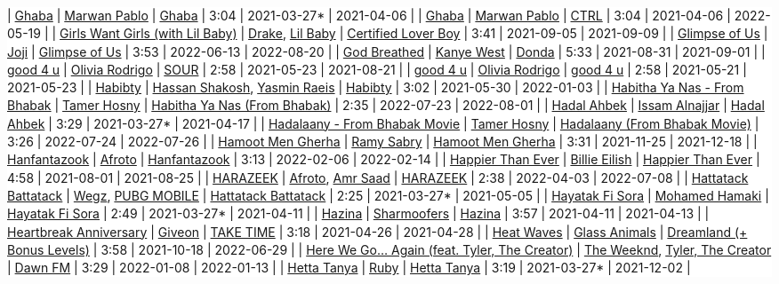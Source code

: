 | [Ghaba](https://open.spotify.com/track/45GbniNGdKE7vSgggfcBWl) | [Marwan Pablo](https://open.spotify.com/artist/56chSp36PsMhpQvUn1kdR3) | [Ghaba](https://open.spotify.com/album/3dllHmcOIukOlPcbo5i6mJ) | 3:04 | 2021-03-27\* | 2021-04-06 |
| [Ghaba](https://open.spotify.com/track/4Zpg4neFtdTJJF4wsrTJRa) | [Marwan Pablo](https://open.spotify.com/artist/56chSp36PsMhpQvUn1kdR3) | [CTRL](https://open.spotify.com/album/0OyMCkjFdI6EoYeAQlEAjS) | 3:04 | 2021-04-06 | 2022-05-19 |
| [Girls Want Girls \(with Lil Baby\)](https://open.spotify.com/track/37Nqx7iavZpotJSDXZWbJ3) | [Drake](https://open.spotify.com/artist/3TVXtAsR1Inumwj472S9r4), [Lil Baby](https://open.spotify.com/artist/5f7VJjfbwm532GiveGC0ZK) | [Certified Lover Boy](https://open.spotify.com/album/3SpBlxme9WbeQdI9kx7KAV) | 3:41 | 2021-09-05 | 2021-09-09 |
| [Glimpse of Us](https://open.spotify.com/track/6xGruZOHLs39ZbVccQTuPZ) | [Joji](https://open.spotify.com/artist/3MZsBdqDrRTJihTHQrO6Dq) | [Glimpse of Us](https://open.spotify.com/album/6ZZvx0aefZV3LKa053fn71) | 3:53 | 2022-06-13 | 2022-08-20 |
| [God Breathed](https://open.spotify.com/track/1dPNJDYuW9QAtkOpK3eBvO) | [Kanye West](https://open.spotify.com/artist/5K4W6rqBFWDnAN6FQUkS6x) | [Donda](https://open.spotify.com/album/340MjPcVdiQRnMigrPybZA) | 5:33 | 2021-08-31 | 2021-09-01 |
| [good 4 u](https://open.spotify.com/track/4ZtFanR9U6ndgddUvNcjcG) | [Olivia Rodrigo](https://open.spotify.com/artist/1McMsnEElThX1knmY4oliG) | [SOUR](https://open.spotify.com/album/6s84u2TUpR3wdUv4NgKA2j) | 2:58 | 2021-05-23 | 2021-08-21 |
| [good 4 u](https://open.spotify.com/track/6PERP62TejQjgHu81OHxgM) | [Olivia Rodrigo](https://open.spotify.com/artist/1McMsnEElThX1knmY4oliG) | [good 4 u](https://open.spotify.com/album/3rMjL8NA5Wh2hbMNk2fSlY) | 2:58 | 2021-05-21 | 2021-05-23 |
| [Habibty](https://open.spotify.com/track/4gyUv9zQnSbqhA5uqqgZQz) | [Hassan Shakosh](https://open.spotify.com/artist/62IUrFqq28x2SbRdzm9sQt), [Yasmin Raeis](https://open.spotify.com/artist/3BHCg4qPGBjwAQ4RsyofzK) | [Habibty](https://open.spotify.com/album/327BgIzYKfPFrDCabCikQU) | 3:02 | 2021-05-30 | 2022-01-03 |
| [Habitha Ya Nas \- From Bhabak](https://open.spotify.com/track/2SeSRjNj2SJF7Ieo8Q1vnj) | [Tamer Hosny](https://open.spotify.com/artist/4cGfgRmpFc9zgZMfuSXhqy) | [Habitha Ya Nas \(From Bhabak\)](https://open.spotify.com/album/6Bhai5TfTSq9hX4SyHSvGS) | 2:35 | 2022-07-23 | 2022-08-01 |
| [Hadal Ahbek](https://open.spotify.com/track/0UdZzUSOLhqIFCU7wHWkgp) | [Issam Alnajjar](https://open.spotify.com/artist/6dO0RkhFhjMwLtLQqNgL8r) | [Hadal Ahbek](https://open.spotify.com/album/4mpBiBTgBbGdgmw6nh22Tk) | 3:29 | 2021-03-27\* | 2021-04-17 |
| [Hadalaany \- From Bhabak Movie](https://open.spotify.com/track/2MBqyVD794w8Tn0IPGLEBW) | [Tamer Hosny](https://open.spotify.com/artist/4cGfgRmpFc9zgZMfuSXhqy) | [Hadalaany \(From Bhabak Movie\)](https://open.spotify.com/album/2dQZwRz9UH0MLwKmxeegsz) | 3:26 | 2022-07-24 | 2022-07-26 |
| [Hamoot Men Gherha](https://open.spotify.com/track/2W4rmDnrHNGqT2xlsjmEWX) | [Ramy Sabry](https://open.spotify.com/artist/5LtHZB7vU02HtNoOzNcVhc) | [Hamoot Men Gherha](https://open.spotify.com/album/5QLOcBX3uhpTCzmHJl1Oze) | 3:31 | 2021-11-25 | 2021-12-18 |
| [Hanfantazook](https://open.spotify.com/track/1BACFcabFp5jRKgXeBDqY3) | [Afroto](https://open.spotify.com/artist/7yBuSjd5Z3w7acodk51evR) | [Hanfantazook](https://open.spotify.com/album/1v1IZilOvTvNVY78mYz0d4) | 3:13 | 2022-02-06 | 2022-02-14 |
| [Happier Than Ever](https://open.spotify.com/track/4RVwu0g32PAqgUiJoXsdF8) | [Billie Eilish](https://open.spotify.com/artist/6qqNVTkY8uBg9cP3Jd7DAH) | [Happier Than Ever](https://open.spotify.com/album/0JGOiO34nwfUdDrD612dOp) | 4:58 | 2021-08-01 | 2021-08-25 |
| [HARAZEEK](https://open.spotify.com/track/4KkZaDtLIuCiCUH6Zwy0rx) | [Afroto](https://open.spotify.com/artist/7yBuSjd5Z3w7acodk51evR), [Amr Saad](https://open.spotify.com/artist/1hrucExvTdqEfvm2NSjMzv) | [HARAZEEK](https://open.spotify.com/album/0CGER7nFUzj3GFGKK3UJD0) | 2:38 | 2022-04-03 | 2022-07-08 |
| [Hattatack Battatack](https://open.spotify.com/track/3RzrCMppvv3cYLmAI1KdGp) | [Wegz](https://open.spotify.com/artist/4BKC2HOGEqtYz2Xbgp9N1q), [PUBG MOBILE](https://open.spotify.com/artist/7q9bAXCK4bTiYigFMjvs3I) | [Hattatack Battatack](https://open.spotify.com/album/5KYIVbKwWrIyTlXfZr3bQs) | 2:25 | 2021-03-27\* | 2021-05-05 |
| [Hayatak Fi Sora](https://open.spotify.com/track/5v5DvfdykdjmzgA3t9pnGg) | [Mohamed Hamaki](https://open.spotify.com/artist/6bb9VI1PpPTEmdgcgjTppX) | [Hayatak Fi Sora](https://open.spotify.com/album/2LE4wOXSuqwPXyY22h1ad1) | 2:49 | 2021-03-27\* | 2021-04-11 |
| [Hazina](https://open.spotify.com/track/3JLhpzsdRKu2XX40hWkAo0) | [Sharmoofers](https://open.spotify.com/artist/0qZ24TkLCHoE3ajCzGItJ1) | [Hazina](https://open.spotify.com/album/1YouEiz9p93Tp51juzplSP) | 3:57 | 2021-04-11 | 2021-04-13 |
| [Heartbreak Anniversary](https://open.spotify.com/track/3FAJ6O0NOHQV8Mc5Ri6ENp) | [Giveon](https://open.spotify.com/artist/4fxd5Ee7UefO4CUXgwJ7IP) | [TAKE TIME](https://open.spotify.com/album/1zHR48K6XtWYm6bhrw4J6C) | 3:18 | 2021-04-26 | 2021-04-28 |
| [Heat Waves](https://open.spotify.com/track/02MWAaffLxlfxAUY7c5dvx) | [Glass Animals](https://open.spotify.com/artist/4yvcSjfu4PC0CYQyLy4wSq) | [Dreamland \(+ Bonus Levels\)](https://open.spotify.com/album/0KTj6k94XZh0c6IEMfxeWV) | 3:58 | 2021-10-18 | 2022-06-29 |
| [Here We Go… Again \(feat\. Tyler, The Creator\)](https://open.spotify.com/track/1NhjYYcYTRywc0di98xHxf) | [The Weeknd](https://open.spotify.com/artist/1Xyo4u8uXC1ZmMpatF05PJ), [Tyler, The Creator](https://open.spotify.com/artist/4V8LLVI7PbaPR0K2TGSxFF) | [Dawn FM](https://open.spotify.com/album/2nLOHgzXzwFEpl62zAgCEC) | 3:29 | 2022-01-08 | 2022-01-13 |
| [Hetta Tanya](https://open.spotify.com/track/5zn9ZT7dKnRX5fnYvb3loq) | [Ruby](https://open.spotify.com/artist/2lMy93l58wzjh8DepKL814) | [Hetta Tanya](https://open.spotify.com/album/18REYwJulzZfAYpdvUXHtR) | 3:19 | 2021-03-27\* | 2021-12-02 |